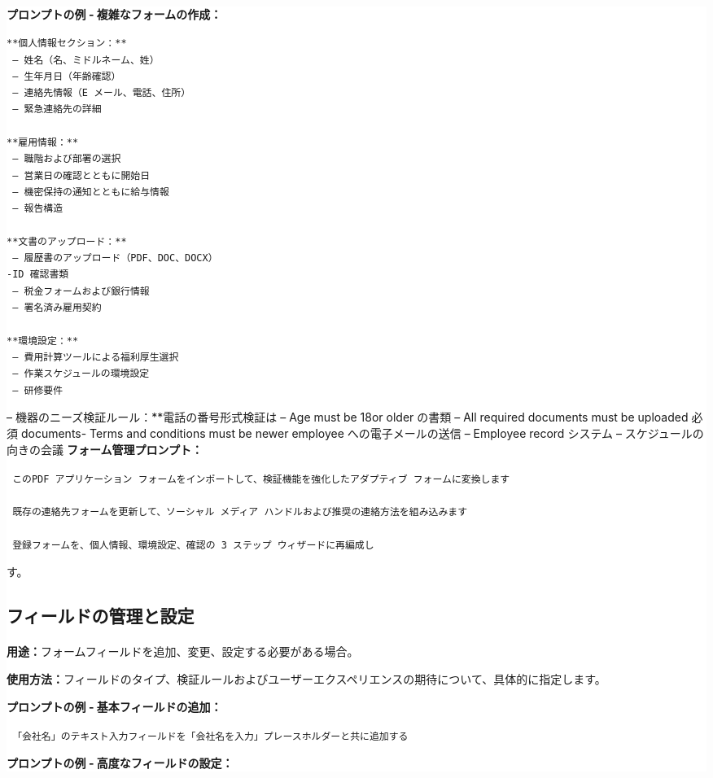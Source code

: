 **プロンプトの例 - 複雑なフォームの作成：**

    
    
    **個人情報セクション：**
     – 姓名（名、ミドルネーム、姓） 
     – 生年月日（年齢確認） 
     – 連絡先情報（E メール、電話、住所） 
     – 緊急連絡先の詳細 
    
    **雇用情報：**
     – 職階および部署の選択 
     – 営業日の確認とともに開始日 
     – 機密保持の通知とともに給与情報 
     – 報告構造 
    
    **文書のアップロード：**
     – 履歴書のアップロード（PDF、DOC、DOCX） 
    -ID 確認書類 
     – 税金フォームおよび銀行情報 
     – 署名済み雇用契約 
    
    **環境設定：**
     – 費用計算ツールによる福利厚生選択 
     – 作業スケジュールの環境設定 
     – 研修要件 
     
    
     
     
     
     
     
     
    
     
     
     
     
     
 – 機器のニーズ&#x200B;**&#x200B;**&#x200B;検証ルール：**電話の番号形式検証は – Age must be 18or older の書類 – All required documents must be uploaded 必須 documents- Terms and conditions must be newer employee への電子メールの送信 – Employee record システム – スケジュールの向きの会議
**フォーム管理プロンプト：**

     このPDF アプリケーション フォームをインポートして、検証機能を強化したアダプティブ フォームに変換します 
    
     既存の連絡先フォームを更新して、ソーシャル メディア ハンドルおよび推奨の連絡方法を組み込みます 
    
     登録フォームを、個人情報、環境設定、確認の 3 ステップ ウィザードに再編成し 
 す。

## フィールドの管理と設定

**用途：**&#x200B;フォームフィールドを追加、変更、設定する必要がある場合。

**使用方法：**&#x200B;フィールドのタイプ、検証ルールおよびユーザーエクスペリエンスの期待について、具体的に指定します。

**プロンプトの例 - 基本フィールドの追加：**

     「会社名」のテキスト入力フィールドを「会社名を入力」プレースホルダーと共に追加する 

**プロンプトの例 - 高度なフィールドの設定：**
